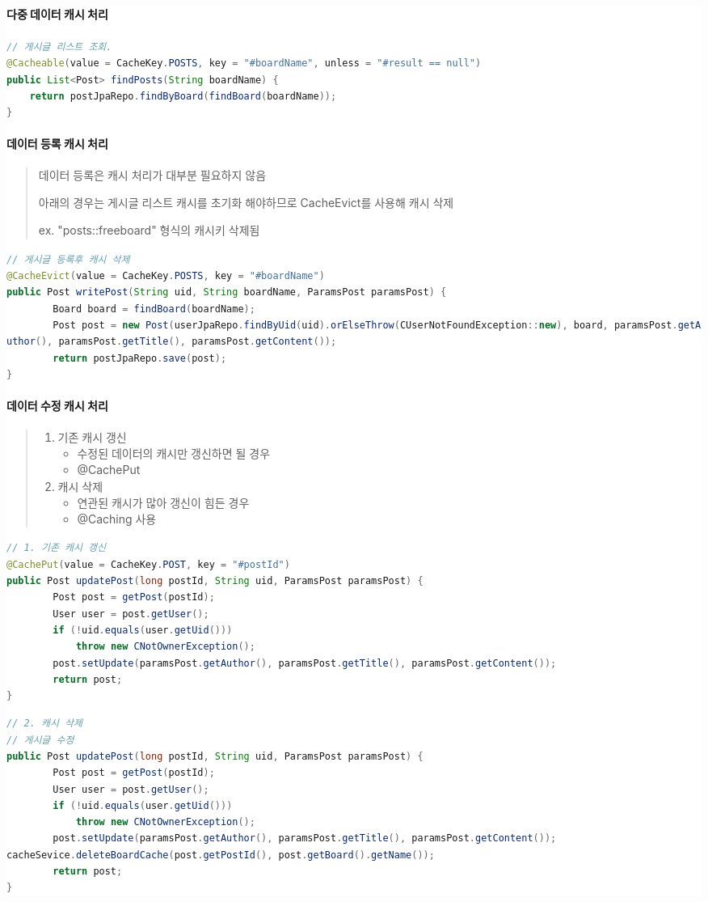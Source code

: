 #### 다중 데이터 캐시 처리

```java
// 게시글 리스트 조회.
@Cacheable(value = CacheKey.POSTS, key = "#boardName", unless = "#result == null")
public List<Post> findPosts(String boardName) {
    return postJpaRepo.findByBoard(findBoard(boardName));
}
```

#### 데이터 등록 캐시 처리

> 데이터 등록은 캐시 처리가 대부분 필요하지 않음
>
> 아래의 경우는 게시글 리스트 캐시를 초기화 해야하므로 CacheEvict를 사용해 캐시 삭제
>
> ex. "posts::freeboard" 형식의 캐시키 삭제됨

```java
// 게시글 등록후 캐시 삭제
@CacheEvict(value = CacheKey.POSTS, key = "#boardName")
public Post writePost(String uid, String boardName, ParamsPost paramsPost) {
        Board board = findBoard(boardName);
        Post post = new Post(userJpaRepo.findByUid(uid).orElseThrow(CUserNotFoundException::new), board, paramsPost.getAuthor(), paramsPost.getTitle(), paramsPost.getContent());
        return postJpaRepo.save(post);
}
```

#### 데이터 수정 캐시 처리

> 1. 기존 캐시 갱신
>    - 수정된 데이터의 캐시만 갱신하면 될 경우
>    - @CachePut
> 2. 캐시 삭제
>    - 연관된 캐시가 많아 갱신이 힘든 경우
>    - @Caching 사용

```java
// 1. 기존 캐시 갱신
@CachePut(value = CacheKey.POST, key = "#postId")
public Post updatePost(long postId, String uid, ParamsPost paramsPost) {
        Post post = getPost(postId);
        User user = post.getUser();
        if (!uid.equals(user.getUid()))
            throw new CNotOwnerException();
        post.setUpdate(paramsPost.getAuthor(), paramsPost.getTitle(), paramsPost.getContent());
        return post;
}
```

```java
// 2. 캐시 삭제
// 게시글 수정
public Post updatePost(long postId, String uid, ParamsPost paramsPost) {
        Post post = getPost(postId);
        User user = post.getUser();
        if (!uid.equals(user.getUid()))
            throw new CNotOwnerException();
        post.setUpdate(paramsPost.getAuthor(), paramsPost.getTitle(), paramsPost.getContent());
cacheSevice.deleteBoardCache(post.getPostId(), post.getBoard().getName());
        return post;
}
```
